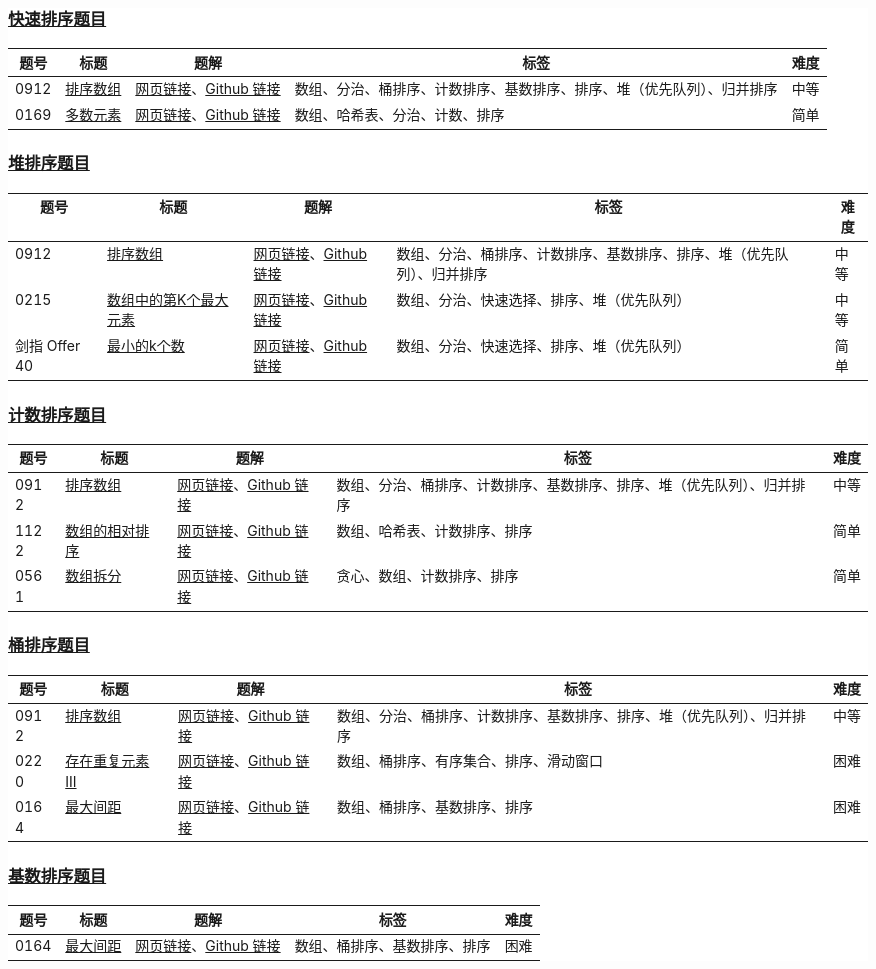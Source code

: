 ### [快速排序题目](https://datawhalechina.github.io/leetcode-notes/#/ch01/01.03/01.03.15-Array-Sort-List?id=快速排序题目)

| 题号 | 标题                                                       | 题解                                                         | 标签                                                         | 难度 |
| ---- | ---------------------------------------------------------- | ------------------------------------------------------------ | ------------------------------------------------------------ | ---- |
| 0912 | [排序数组](https://leetcode.cn/problems/sort-an-array/)    | [网页链接](https://datawhalechina.github.io/leetcode-notes/#/solutions/0912)、[Github 链接](https://github.com/datawhalechina/leetcode-notes/blob/main/docs/solutions/0912.md) | 数组、分治、桶排序、计数排序、基数排序、排序、堆（优先队列）、归并排序 | 中等 |
| 0169 | [多数元素](https://leetcode.cn/problems/majority-element/) | [网页链接](https://datawhalechina.github.io/leetcode-notes/#/solutions/0169)、[Github 链接](https://github.com/datawhalechina/leetcode-notes/blob/main/docs/solutions/0169.md) | 数组、哈希表、分治、计数、排序                               | 简单 |

### [堆排序题目](https://datawhalechina.github.io/leetcode-notes/#/ch01/01.03/01.03.15-Array-Sort-List?id=堆排序题目)

| 题号          | 标题                                                         | 题解                                                         | 标签                                                         | 难度 |
| ------------- | ------------------------------------------------------------ | ------------------------------------------------------------ | ------------------------------------------------------------ | ---- |
| 0912          | [排序数组](https://leetcode.cn/problems/sort-an-array/)      | [网页链接](https://datawhalechina.github.io/leetcode-notes/#/solutions/0912)、[Github 链接](https://github.com/datawhalechina/leetcode-notes/blob/main/docs/solutions/0912.md) | 数组、分治、桶排序、计数排序、基数排序、排序、堆（优先队列）、归并排序 | 中等 |
| 0215          | [数组中的第K个最大元素](https://leetcode.cn/problems/kth-largest-element-in-an-array/) | [网页链接](https://datawhalechina.github.io/leetcode-notes/#/solutions/0215)、[Github 链接](https://github.com/datawhalechina/leetcode-notes/blob/main/docs/solutions/0215.md) | 数组、分治、快速选择、排序、堆（优先队列）                   | 中等 |
| 剑指 Offer 40 | [最小的k个数](https://leetcode.cn/problems/zui-xiao-de-kge-shu-lcof/) | [网页链接](https://datawhalechina.github.io/leetcode-notes/#/solutions/Offer-40)、[Github 链接](https://github.com/datawhalechina/leetcode-notes/blob/main/docs/solutions/Offer-40.md) | 数组、分治、快速选择、排序、堆（优先队列）                   | 简单 |

### [计数排序题目](https://datawhalechina.github.io/leetcode-notes/#/ch01/01.03/01.03.15-Array-Sort-List?id=计数排序题目)

| 题号 | 标题                                                         | 题解                                                         | 标签                                                         | 难度 |
| ---- | ------------------------------------------------------------ | ------------------------------------------------------------ | ------------------------------------------------------------ | ---- |
| 0912 | [排序数组](https://leetcode.cn/problems/sort-an-array/)      | [网页链接](https://datawhalechina.github.io/leetcode-notes/#/solutions/0912)、[Github 链接](https://github.com/datawhalechina/leetcode-notes/blob/main/docs/solutions/0912.md) | 数组、分治、桶排序、计数排序、基数排序、排序、堆（优先队列）、归并排序 | 中等 |
| 1122 | [数组的相对排序](https://leetcode.cn/problems/relative-sort-array/) | [网页链接](https://datawhalechina.github.io/leetcode-notes/#/solutions/1122)、[Github 链接](https://github.com/datawhalechina/leetcode-notes/blob/main/docs/solutions/1122.md) | 数组、哈希表、计数排序、排序                                 | 简单 |
| 0561 | [数组拆分](https://leetcode.cn/problems/array-partition/)    | [网页链接](https://datawhalechina.github.io/leetcode-notes/#/solutions/0561)、[Github 链接](https://github.com/datawhalechina/leetcode-notes/blob/main/docs/solutions/0561.md) | 贪心、数组、计数排序、排序                                   | 简单 |

### [桶排序题目](https://datawhalechina.github.io/leetcode-notes/#/ch01/01.03/01.03.15-Array-Sort-List?id=桶排序题目)

| 题号 | 标题                                                         | 题解                                                         | 标签                                                         | 难度 |
| ---- | ------------------------------------------------------------ | ------------------------------------------------------------ | ------------------------------------------------------------ | ---- |
| 0912 | [排序数组](https://leetcode.cn/problems/sort-an-array/)      | [网页链接](https://datawhalechina.github.io/leetcode-notes/#/solutions/0912)、[Github 链接](https://github.com/datawhalechina/leetcode-notes/blob/main/docs/solutions/0912.md) | 数组、分治、桶排序、计数排序、基数排序、排序、堆（优先队列）、归并排序 | 中等 |
| 0220 | [存在重复元素 III](https://leetcode.cn/problems/contains-duplicate-iii/) | [网页链接](https://datawhalechina.github.io/leetcode-notes/#/solutions/0220)、[Github 链接](https://github.com/datawhalechina/leetcode-notes/blob/main/docs/solutions/0220.md) | 数组、桶排序、有序集合、排序、滑动窗口                       | 困难 |
| 0164 | [最大间距](https://leetcode.cn/problems/maximum-gap/)        | [网页链接](https://datawhalechina.github.io/leetcode-notes/#/solutions/0164)、[Github 链接](https://github.com/datawhalechina/leetcode-notes/blob/main/docs/solutions/0164.md) | 数组、桶排序、基数排序、排序                                 | 困难 |

### [基数排序题目](https://datawhalechina.github.io/leetcode-notes/#/ch01/01.03/01.03.15-Array-Sort-List?id=基数排序题目)

| 题号 | 标题                                                  | 题解                                                         | 标签                         | 难度 |
| ---- | ----------------------------------------------------- | ------------------------------------------------------------ | ---------------------------- | ---- |
| 0164 | [最大间距](https://leetcode.cn/problems/maximum-gap/) | [网页链接](https://datawhalechina.github.io/leetcode-notes/#/solutions/0164)、[Github 链接](https://github.com/datawhalechina/leetcode-notes/blob/main/docs/solutions/0164.md) | 数组、桶排序、基数排序、排序 | 困难 |
